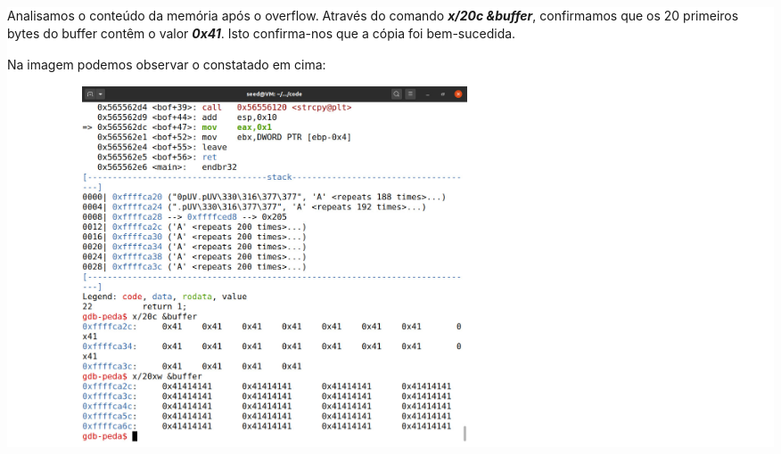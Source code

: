 Analisamos o conteúdo da memória após o overflow. Através do comando ***x/20c &buffer***, confirmamos que os 20 primeiros bytes do buffer contêm o valor ***0x41***. Isto confirma-nos que a cópia foi bem-sucedida.

Na imagem podemos observar o constatado em cima:

<img src="images/Q2_fig5.jpeg" width="600" height="400">
